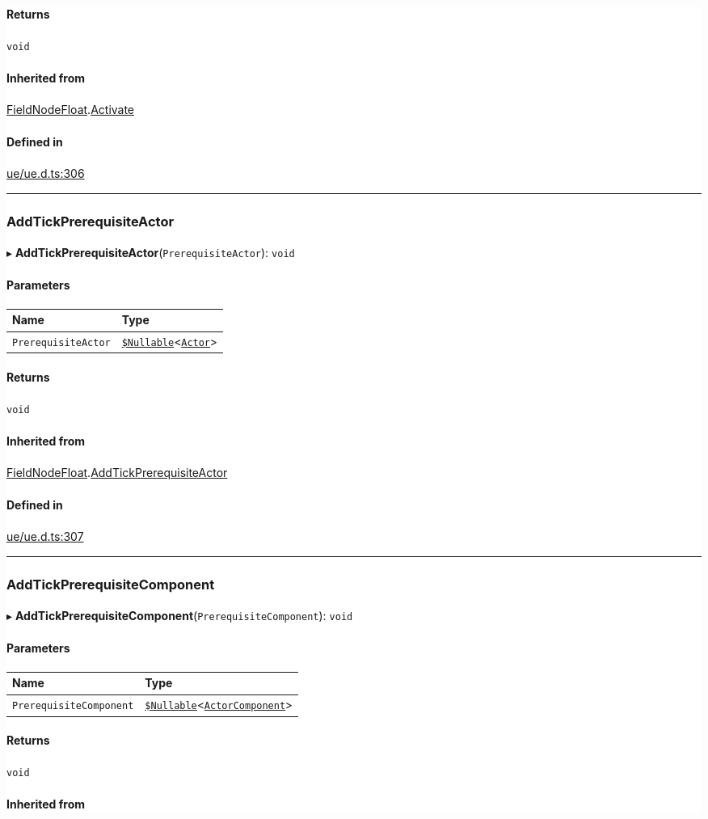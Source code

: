 #### Returns

`void`

#### Inherited from

[FieldNodeFloat](ue_ue.FieldNodeFloat.md).[Activate](ue_ue.FieldNodeFloat.md#activate)

#### Defined in

[ue/ue.d.ts:306](https://github.com/YugMetaverse/yug_typings/blob/25cad34/ue/ue.d.ts#L306)

___

### AddTickPrerequisiteActor

▸ **AddTickPrerequisiteActor**(`PrerequisiteActor`): `void`

#### Parameters

| Name | Type |
| :------ | :------ |
| `PrerequisiteActor` | [`$Nullable`](../modules/puerts.md#$nullable)<[`Actor`](ue_ue.Actor.md)\> |

#### Returns

`void`

#### Inherited from

[FieldNodeFloat](ue_ue.FieldNodeFloat.md).[AddTickPrerequisiteActor](ue_ue.FieldNodeFloat.md#addtickprerequisiteactor)

#### Defined in

[ue/ue.d.ts:307](https://github.com/YugMetaverse/yug_typings/blob/25cad34/ue/ue.d.ts#L307)

___

### AddTickPrerequisiteComponent

▸ **AddTickPrerequisiteComponent**(`PrerequisiteComponent`): `void`

#### Parameters

| Name | Type |
| :------ | :------ |
| `PrerequisiteComponent` | [`$Nullable`](../modules/puerts.md#$nullable)<[`ActorComponent`](ue_ue.ActorComponent.md)\> |

#### Returns

`void`

#### Inherited from
